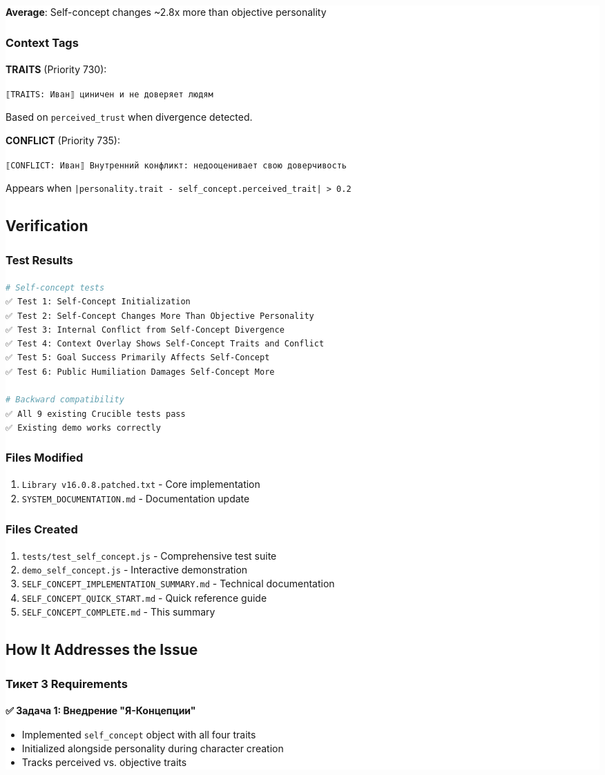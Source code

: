 **Average**: Self-concept changes ~2.8x more than objective personality

### Context Tags

**TRAITS** (Priority 730):
```
⟦TRAITS: Иван⟧ циничен и не доверяет людям
```
Based on `perceived_trust` when divergence detected.

**CONFLICT** (Priority 735):
```
⟦CONFLICT: Иван⟧ Внутренний конфликт: недооценивает свою доверчивость
```
Appears when `|personality.trait - self_concept.perceived_trait| > 0.2`

## Verification

### Test Results

```bash
# Self-concept tests
✅ Test 1: Self-Concept Initialization
✅ Test 2: Self-Concept Changes More Than Objective Personality
✅ Test 3: Internal Conflict from Self-Concept Divergence
✅ Test 4: Context Overlay Shows Self-Concept Traits and Conflict
✅ Test 5: Goal Success Primarily Affects Self-Concept
✅ Test 6: Public Humiliation Damages Self-Concept More

# Backward compatibility
✅ All 9 existing Crucible tests pass
✅ Existing demo works correctly
```

### Files Modified

1. `Library v16.0.8.patched.txt` - Core implementation
2. `SYSTEM_DOCUMENTATION.md` - Documentation update

### Files Created

1. `tests/test_self_concept.js` - Comprehensive test suite
2. `demo_self_concept.js` - Interactive demonstration
3. `SELF_CONCEPT_IMPLEMENTATION_SUMMARY.md` - Technical documentation
4. `SELF_CONCEPT_QUICK_START.md` - Quick reference guide
5. `SELF_CONCEPT_COMPLETE.md` - This summary

## How It Addresses the Issue

### Тикет 3 Requirements

**✅ Задача 1: Внедрение "Я-Концепции"**
- Implemented `self_concept` object with all four traits
- Initialized alongside personality during character creation
- Tracks perceived vs. objective traits
